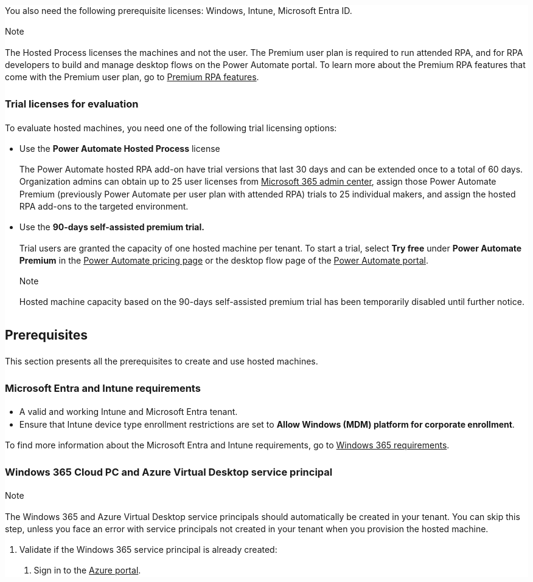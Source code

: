 You also need the following prerequisite licenses: Windows, Intune, Microsoft Entra ID.

> [!NOTE]
> The Hosted Process licenses the machines and not the user. The Premium user plan is required to run attended RPA, and for RPA developers to build and manage desktop flows on the Power Automate portal. To learn more about the Premium RPA features that come with the Premium user plan, go to [Premium RPA features](/power-automate/desktop-flows/premium-features).

### Trial licenses for evaluation

To evaluate hosted machines, you need one of the following trial licensing options:

- Use the **Power Automate Hosted Process** license

    The Power Automate hosted RPA add-on have trial versions that last 30 days and can be extended once to a total of 60 days. Organization admins can obtain up to 25 user licenses from [Microsoft 365 admin center](https://admin.microsoft.com/adminportal/home), assign those Power Automate Premium (previously Power Automate per user plan with attended RPA) trials to 25 individual makers, and assign the hosted RPA add-ons to the targeted environment.

- Use the **90-days self-assisted premium trial.**

    Trial users are granted the capacity of one hosted machine per tenant. To start a trial, select **Try free** under **Power Automate Premium** in the [Power Automate pricing page](https://powerautomate.microsoft.com/pricing/) or the desktop flow page of the [Power Automate portal](https://make.powerautomate.com/).
  > [!NOTE]
  > Hosted machine capacity based on the 90-days self-assisted premium trial has been temporarily disabled until further notice.

## Prerequisites

This section presents all the prerequisites to create and use hosted machines.

### Microsoft Entra and Intune requirements

- A valid and working Intune and Microsoft Entra tenant.
- Ensure that Intune device type enrollment restrictions are set to **Allow Windows (MDM) platform for corporate enrollment**.

To find more information about the Microsoft Entra and Intune requirements, go to [Windows 365 requirements](/windows-365/enterprise/requirements?tabs=enterprise%2Cent#azure-active-directory-and-intune-requirements).

### Windows 365 Cloud PC and Azure Virtual Desktop service principal

> [!NOTE]
> The Windows 365 and Azure Virtual Desktop service principals should automatically be created in your tenant. You can skip this step, unless you face an error  with service principals not created in your tenant when you provision the hosted machine.

1. Validate if the Windows 365 service principal is already created:

    1. Sign in to the [Azure portal](https://portal.azure.com/).
